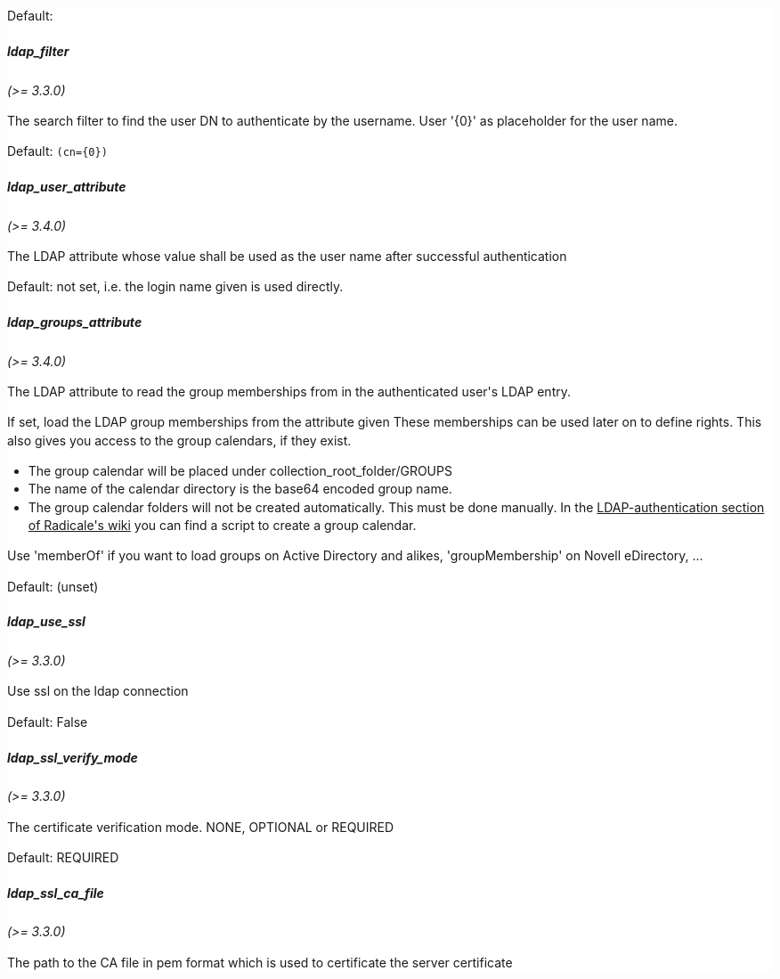 Default:

##### ldap_filter

_(>= 3.3.0)_

The search filter to find the user DN to authenticate by the username. User '{0}' as placeholder for the user name.

Default: `(cn={0})`

##### ldap_user_attribute

_(>= 3.4.0)_

The LDAP attribute whose value shall be used as the user name after successful authentication

Default: not set, i.e. the login name given is used directly.

##### ldap_groups_attribute

_(>= 3.4.0)_

The LDAP attribute to read the group memberships from in the authenticated user's LDAP entry.

If set, load the LDAP group memberships from the attribute given
These memberships can be used later on to define rights.
This also gives you access to the group calendars, if they exist.
* The group calendar will be placed under collection_root_folder/GROUPS
* The name of the calendar directory is the base64 encoded group name.
* The group calendar folders will not be created automatically. This must be done manually. In the [LDAP-authentication section of Radicale's wiki](https://github.com/Kozea/Radicale/wiki/LDAP-authentication) you can find a script to create a group calendar.

Use 'memberOf' if you want to load groups on Active Directory and alikes, 'groupMembership' on Novell eDirectory, ...

Default: (unset)

##### ldap_use_ssl

_(>= 3.3.0)_

Use ssl on the ldap connection

Default: False

##### ldap_ssl_verify_mode

_(>= 3.3.0)_

The certificate verification mode. NONE, OPTIONAL or REQUIRED

Default: REQUIRED

##### ldap_ssl_ca_file

_(>= 3.3.0)_

The path to the CA file in pem format which is used to certificate the server certificate
